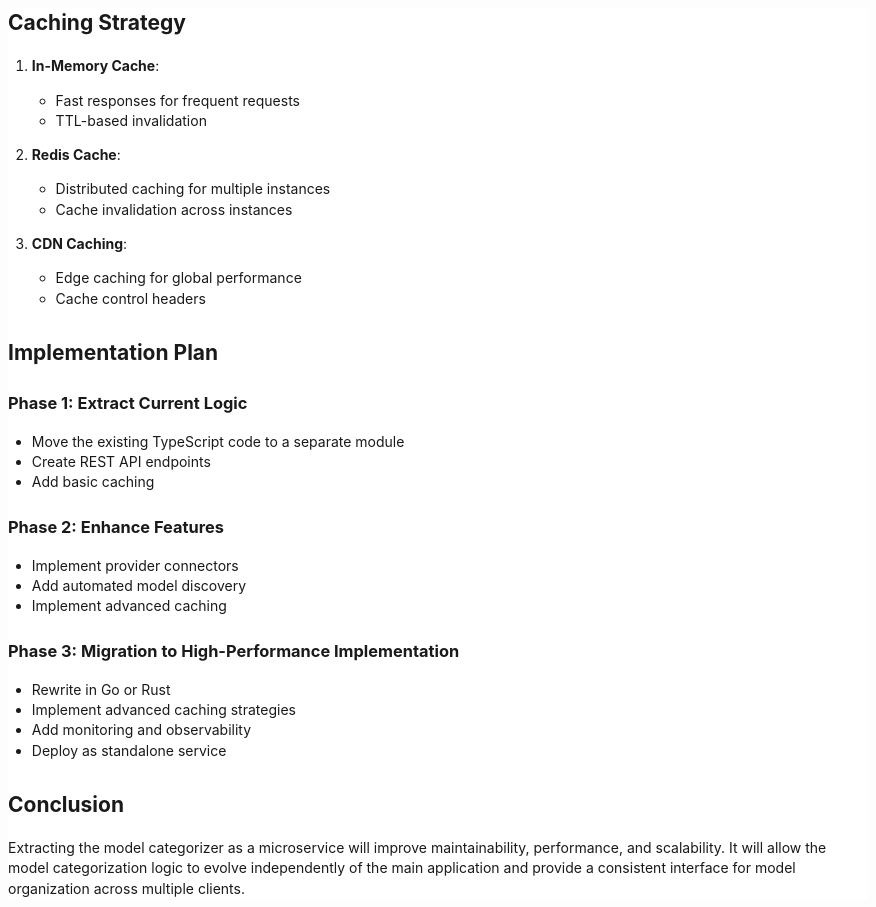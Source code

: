 ## Caching Strategy

1. **In-Memory Cache**:
   - Fast responses for frequent requests
   - TTL-based invalidation

2. **Redis Cache**:
   - Distributed caching for multiple instances
   - Cache invalidation across instances

3. **CDN Caching**:
   - Edge caching for global performance
   - Cache control headers

## Implementation Plan

### Phase 1: Extract Current Logic
- Move the existing TypeScript code to a separate module
- Create REST API endpoints
- Add basic caching

### Phase 2: Enhance Features
- Implement provider connectors
- Add automated model discovery
- Implement advanced caching

### Phase 3: Migration to High-Performance Implementation
- Rewrite in Go or Rust
- Implement advanced caching strategies
- Add monitoring and observability
- Deploy as standalone service

## Conclusion

Extracting the model categorizer as a microservice will improve maintainability, performance, and scalability. It will allow the model categorization logic to evolve independently of the main application and provide a consistent interface for model organization across multiple clients. 